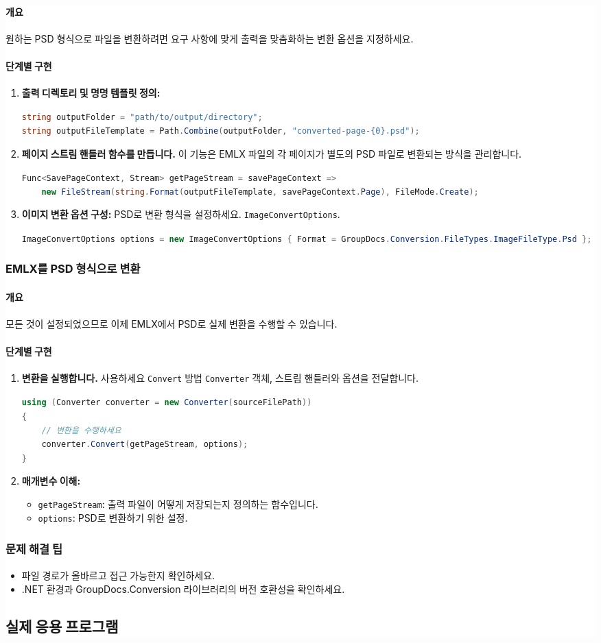 #### 개요
원하는 PSD 형식으로 파일을 변환하려면 요구 사항에 맞게 출력을 맞춤화하는 변환 옵션을 지정하세요.

#### 단계별 구현

1. **출력 디렉토리 및 명명 템플릿 정의:**

   ```csharp
   string outputFolder = "path/to/output/directory";
   string outputFileTemplate = Path.Combine(outputFolder, "converted-page-{0}.psd");
   ```

2. **페이지 스트림 핸들러 함수를 만듭니다.**
   이 기능은 EMLX 파일의 각 페이지가 별도의 PSD 파일로 변환되는 방식을 관리합니다.

   ```csharp
   Func<SavePageContext, Stream> getPageStream = savePageContext =>
       new FileStream(string.Format(outputFileTemplate, savePageContext.Page), FileMode.Create);
   ```

3. **이미지 변환 옵션 구성:**
   PSD로 변환 형식을 설정하세요. `ImageConvertOptions`.

   ```csharp
   ImageConvertOptions options = new ImageConvertOptions { Format = GroupDocs.Conversion.FileTypes.ImageFileType.Psd };
   ```

### EMLX를 PSD 형식으로 변환

#### 개요
모든 것이 설정되었으므로 이제 EMLX에서 PSD로 실제 변환을 수행할 수 있습니다.

#### 단계별 구현

1. **변환을 실행합니다.**
   사용하세요 `Convert` 방법 `Converter` 객체, 스트림 핸들러와 옵션을 전달합니다.

   ```csharp
   using (Converter converter = new Converter(sourceFilePath))
   {
       // 변환을 수행하세요
       converter.Convert(getPageStream, options);
   }
   ```

2. **매개변수 이해:**
   - `getPageStream`: 출력 파일이 어떻게 저장되는지 정의하는 함수입니다.
   - `options`: PSD로 변환하기 위한 설정.

### 문제 해결 팁

- 파일 경로가 올바르고 접근 가능한지 확인하세요.
- .NET 환경과 GroupDocs.Conversion 라이브러리의 버전 호환성을 확인하세요.

## 실제 응용 프로그램
